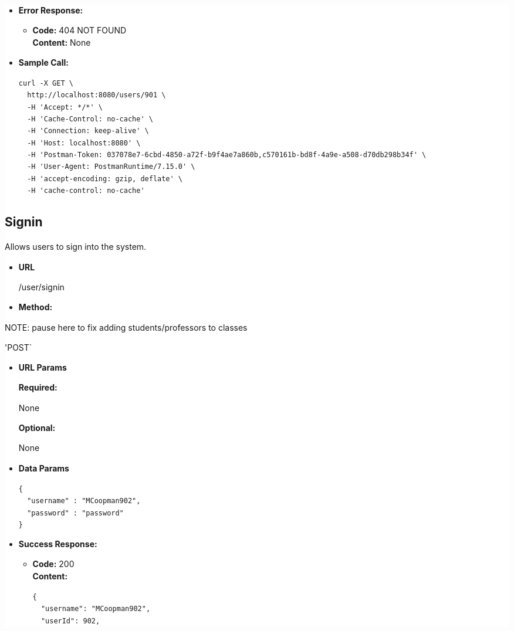 * **Error Response:**

  * **Code:** 404 NOT FOUND <br />
    **Content:** None


* **Sample Call:**

  ```
  curl -X GET \
    http://localhost:8080/users/901 \
    -H 'Accept: */*' \
    -H 'Cache-Control: no-cache' \
    -H 'Connection: keep-alive' \
    -H 'Host: localhost:8080' \
    -H 'Postman-Token: 037078e7-6cbd-4850-a72f-b9f4ae7a860b,c570161b-bd8f-4a9e-a508-d70db298b34f' \
    -H 'User-Agent: PostmanRuntime/7.15.0' \
    -H 'accept-encoding: gzip, deflate' \
    -H 'cache-control: no-cache'
    ```
  

**Signin**
----
  Allows users to sign into the system.

* **URL**

  /user/signin

* **Method:**
  
 NOTE: pause here to fix adding students/professors to classes

  'POST` 
  
*  **URL Params**

   **Required:**
 
   None

   **Optional:**
 
   None

* **Data Params**

  ```
  {
	"username" : "MCoopman902",
	"password" : "password"
  }
  ```

* **Success Response:**


  * **Code:** 200 <br />
    **Content:** 
    ```
    {
      "username": "MCoopman902",
      "userId": 902,
  ```